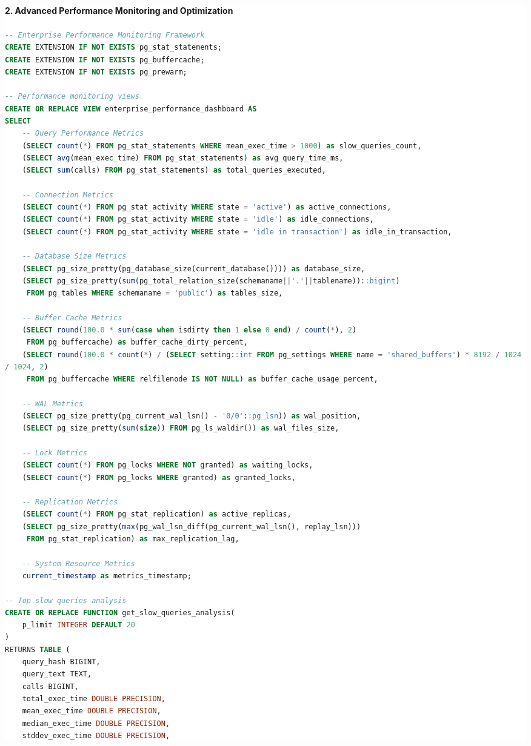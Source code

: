 ````sql
````

#### 2. Advanced Performance Monitoring and Optimization

```sql
-- Enterprise Performance Monitoring Framework
CREATE EXTENSION IF NOT EXISTS pg_stat_statements;
CREATE EXTENSION IF NOT EXISTS pg_buffercache;
CREATE EXTENSION IF NOT EXISTS pg_prewarm;

-- Performance monitoring views
CREATE OR REPLACE VIEW enterprise_performance_dashboard AS
SELECT
    -- Query Performance Metrics
    (SELECT count(*) FROM pg_stat_statements WHERE mean_exec_time > 1000) as slow_queries_count,
    (SELECT avg(mean_exec_time) FROM pg_stat_statements) as avg_query_time_ms,
    (SELECT sum(calls) FROM pg_stat_statements) as total_queries_executed,

    -- Connection Metrics
    (SELECT count(*) FROM pg_stat_activity WHERE state = 'active') as active_connections,
    (SELECT count(*) FROM pg_stat_activity WHERE state = 'idle') as idle_connections,
    (SELECT count(*) FROM pg_stat_activity WHERE state = 'idle in transaction') as idle_in_transaction,

    -- Database Size Metrics
    (SELECT pg_size_pretty(pg_database_size(current_database()))) as database_size,
    (SELECT pg_size_pretty(sum(pg_total_relation_size(schemaname||'.'||tablename))::bigint)
     FROM pg_tables WHERE schemaname = 'public') as tables_size,

    -- Buffer Cache Metrics
    (SELECT round(100.0 * sum(case when isdirty then 1 else 0 end) / count(*), 2)
     FROM pg_buffercache) as buffer_cache_dirty_percent,
    (SELECT round(100.0 * count(*) / (SELECT setting::int FROM pg_settings WHERE name = 'shared_buffers') * 8192 / 1024 / 1024, 2)
     FROM pg_buffercache WHERE relfilenode IS NOT NULL) as buffer_cache_usage_percent,

    -- WAL Metrics
    (SELECT pg_size_pretty(pg_current_wal_lsn() - '0/0'::pg_lsn)) as wal_position,
    (SELECT pg_size_pretty(sum(size)) FROM pg_ls_waldir()) as wal_files_size,

    -- Lock Metrics
    (SELECT count(*) FROM pg_locks WHERE NOT granted) as waiting_locks,
    (SELECT count(*) FROM pg_locks WHERE granted) as granted_locks,

    -- Replication Metrics
    (SELECT count(*) FROM pg_stat_replication) as active_replicas,
    (SELECT pg_size_pretty(max(pg_wal_lsn_diff(pg_current_wal_lsn(), replay_lsn)))
     FROM pg_stat_replication) as max_replication_lag,

    -- System Resource Metrics
    current_timestamp as metrics_timestamp;

-- Top slow queries analysis
CREATE OR REPLACE FUNCTION get_slow_queries_analysis(
    p_limit INTEGER DEFAULT 20
)
RETURNS TABLE (
    query_hash BIGINT,
    query_text TEXT,
    calls BIGINT,
    total_exec_time DOUBLE PRECISION,
    mean_exec_time DOUBLE PRECISION,
    median_exec_time DOUBLE PRECISION,
    stddev_exec_time DOUBLE PRECISION,
```